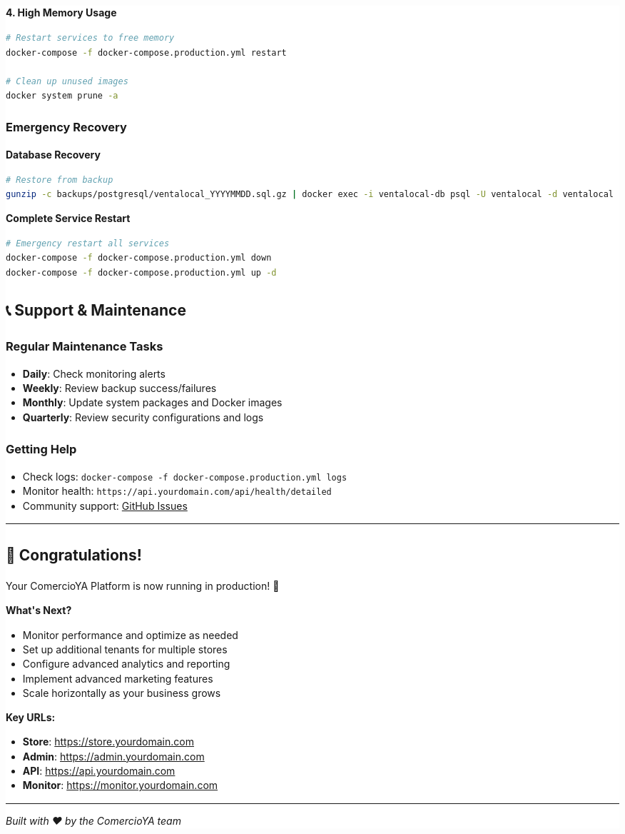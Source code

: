 **4. High Memory Usage**
```bash
# Restart services to free memory
docker-compose -f docker-compose.production.yml restart

# Clean up unused images
docker system prune -a
```

### Emergency Recovery

**Database Recovery**
```bash
# Restore from backup
gunzip -c backups/postgresql/ventalocal_YYYYMMDD.sql.gz | docker exec -i ventalocal-db psql -U ventalocal -d ventalocal
```

**Complete Service Restart**
```bash
# Emergency restart all services
docker-compose -f docker-compose.production.yml down
docker-compose -f docker-compose.production.yml up -d
```

## 📞 Support & Maintenance

### Regular Maintenance Tasks
- **Daily**: Check monitoring alerts
- **Weekly**: Review backup success/failures
- **Monthly**: Update system packages and Docker images
- **Quarterly**: Review security configurations and logs

### Getting Help
- Check logs: `docker-compose -f docker-compose.production.yml logs`
- Monitor health: `https://api.yourdomain.com/api/health/detailed`
- Community support: [GitHub Issues](https://github.com/yourusername/ventalocal-platform/issues)

---

## 🎉 Congratulations!

Your ComercioYA Platform is now running in production! 🚀

**What's Next?**
- Monitor performance and optimize as needed
- Set up additional tenants for multiple stores
- Configure advanced analytics and reporting
- Implement advanced marketing features
- Scale horizontally as your business grows

**Key URLs:**
- **Store**: https://store.yourdomain.com
- **Admin**: https://admin.yourdomain.com  
- **API**: https://api.yourdomain.com
- **Monitor**: https://monitor.yourdomain.com

---

*Built with ❤️ by the ComercioYA team*